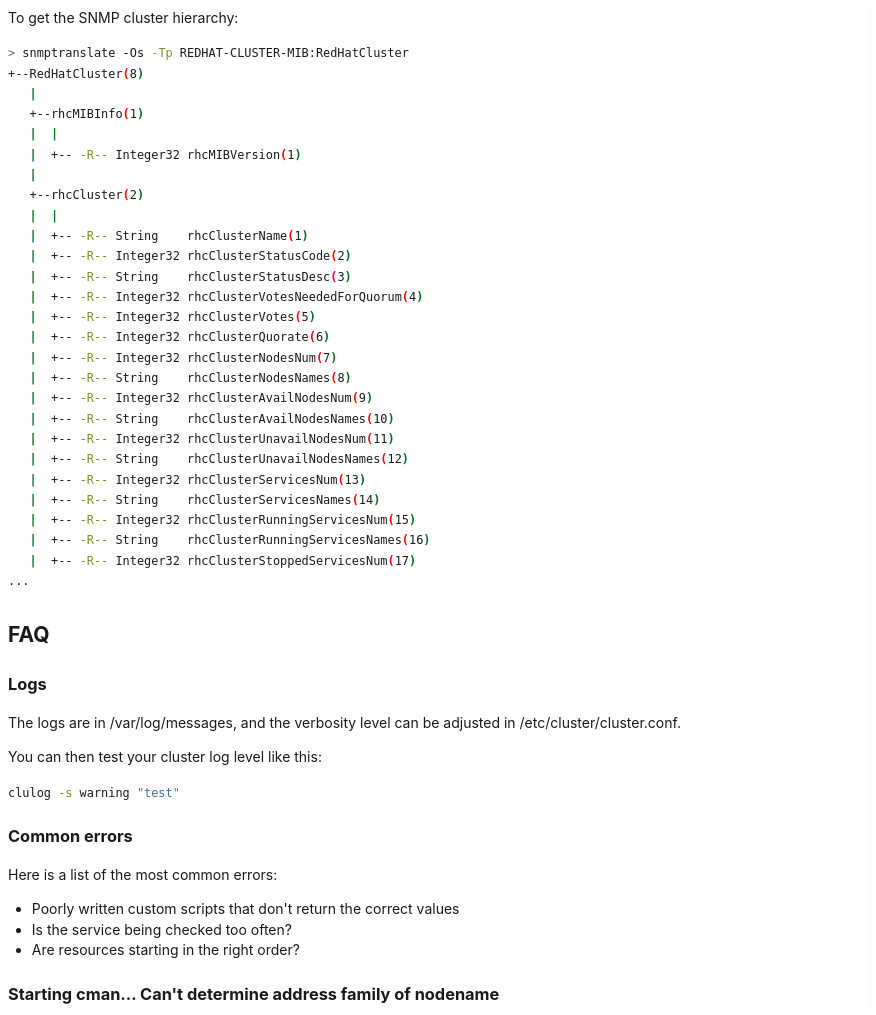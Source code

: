To get the SNMP cluster hierarchy:

```bash
> snmptranslate -Os -Tp REDHAT-CLUSTER-MIB:RedHatCluster
+--RedHatCluster(8)
   |
   +--rhcMIBInfo(1)
   |  |
   |  +-- -R-- Integer32 rhcMIBVersion(1)
   |
   +--rhcCluster(2)
   |  |
   |  +-- -R-- String    rhcClusterName(1)
   |  +-- -R-- Integer32 rhcClusterStatusCode(2)
   |  +-- -R-- String    rhcClusterStatusDesc(3)
   |  +-- -R-- Integer32 rhcClusterVotesNeededForQuorum(4)
   |  +-- -R-- Integer32 rhcClusterVotes(5)
   |  +-- -R-- Integer32 rhcClusterQuorate(6)
   |  +-- -R-- Integer32 rhcClusterNodesNum(7)
   |  +-- -R-- String    rhcClusterNodesNames(8)
   |  +-- -R-- Integer32 rhcClusterAvailNodesNum(9)
   |  +-- -R-- String    rhcClusterAvailNodesNames(10)
   |  +-- -R-- Integer32 rhcClusterUnavailNodesNum(11)
   |  +-- -R-- String    rhcClusterUnavailNodesNames(12)
   |  +-- -R-- Integer32 rhcClusterServicesNum(13)
   |  +-- -R-- String    rhcClusterServicesNames(14)
   |  +-- -R-- Integer32 rhcClusterRunningServicesNum(15)
   |  +-- -R-- String    rhcClusterRunningServicesNames(16)
   |  +-- -R-- Integer32 rhcClusterStoppedServicesNum(17)
...
```

## FAQ

### Logs

The logs are in /var/log/messages, and the verbosity level can be adjusted in /etc/cluster/cluster.conf.

You can then test your cluster log level like this:

```bash
clulog -s warning "test"
```

### Common errors

Here is a list of the most common errors:

- Poorly written custom scripts that don't return the correct values
- Is the service being checked too often?
- Are resources starting in the right order?

### Starting cman... Can't determine address family of nodename
